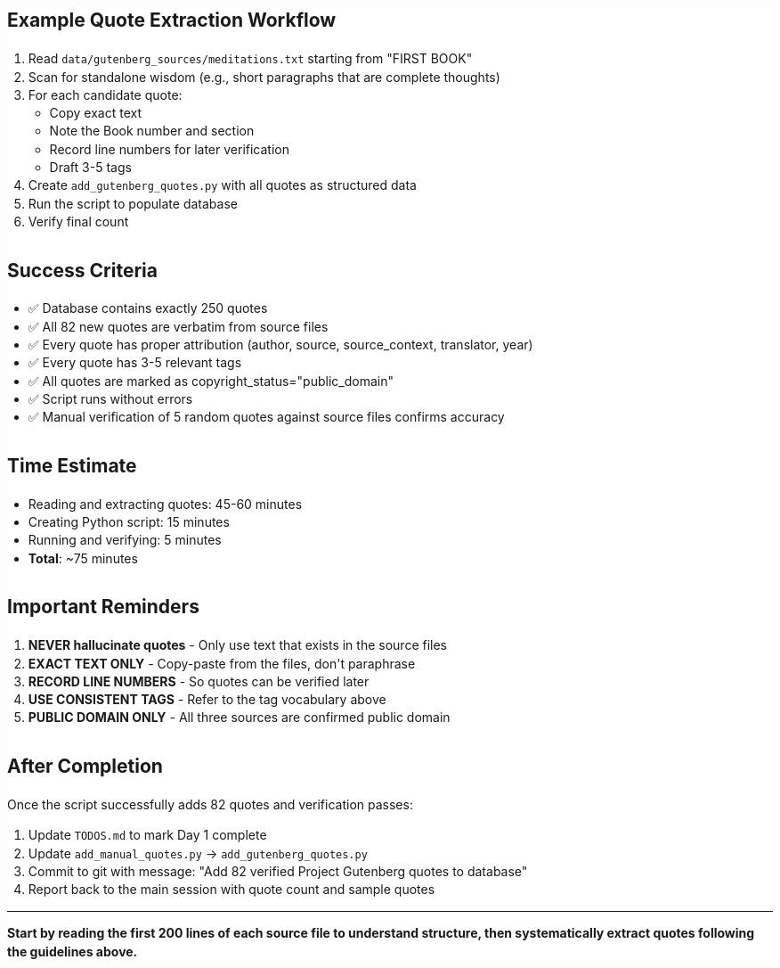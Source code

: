 ## Example Quote Extraction Workflow

1. Read `data/gutenberg_sources/meditations.txt` starting from "FIRST BOOK"
2. Scan for standalone wisdom (e.g., short paragraphs that are complete thoughts)
3. For each candidate quote:
   - Copy exact text
   - Note the Book number and section
   - Record line numbers for later verification
   - Draft 3-5 tags
4. Create `add_gutenberg_quotes.py` with all quotes as structured data
5. Run the script to populate database
6. Verify final count

## Success Criteria

- ✅ Database contains exactly 250 quotes
- ✅ All 82 new quotes are verbatim from source files
- ✅ Every quote has proper attribution (author, source, source_context, translator, year)
- ✅ Every quote has 3-5 relevant tags
- ✅ All quotes are marked as copyright_status="public_domain"
- ✅ Script runs without errors
- ✅ Manual verification of 5 random quotes against source files confirms accuracy

## Time Estimate
- Reading and extracting quotes: 45-60 minutes
- Creating Python script: 15 minutes
- Running and verifying: 5 minutes
- **Total**: ~75 minutes

## Important Reminders

1. **NEVER hallucinate quotes** - Only use text that exists in the source files
2. **EXACT TEXT ONLY** - Copy-paste from the files, don't paraphrase
3. **RECORD LINE NUMBERS** - So quotes can be verified later
4. **USE CONSISTENT TAGS** - Refer to the tag vocabulary above
5. **PUBLIC DOMAIN ONLY** - All three sources are confirmed public domain

## After Completion

Once the script successfully adds 82 quotes and verification passes:
1. Update `TODOS.md` to mark Day 1 complete
2. Update `add_manual_quotes.py` → `add_gutenberg_quotes.py`
3. Commit to git with message: "Add 82 verified Project Gutenberg quotes to database"
4. Report back to the main session with quote count and sample quotes

---

**Start by reading the first 200 lines of each source file to understand structure, then systematically extract quotes following the guidelines above.**
